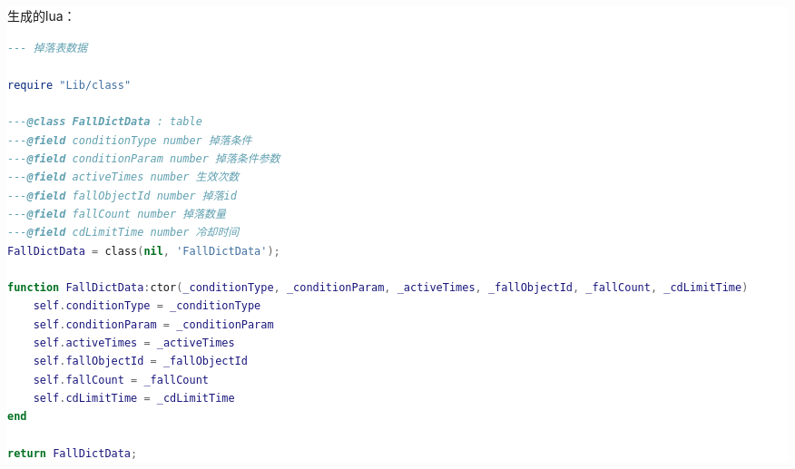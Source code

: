 ```java
```

生成的lua：

```lua
--- 掉落表数据

require "Lib/class"

---@class FallDictData : table
---@field conditionType number 掉落条件
---@field conditionParam number 掉落条件参数
---@field activeTimes number 生效次数
---@field fallObjectId number 掉落id
---@field fallCount number 掉落数量
---@field cdLimitTime number 冷却时间
FallDictData = class(nil, 'FallDictData');

function FallDictData:ctor(_conditionType, _conditionParam, _activeTimes, _fallObjectId, _fallCount, _cdLimitTime)
    self.conditionType = _conditionType
    self.conditionParam = _conditionParam
    self.activeTimes = _activeTimes
    self.fallObjectId = _fallObjectId
    self.fallCount = _fallCount
    self.cdLimitTime = _cdLimitTime
end

return FallDictData;
```

